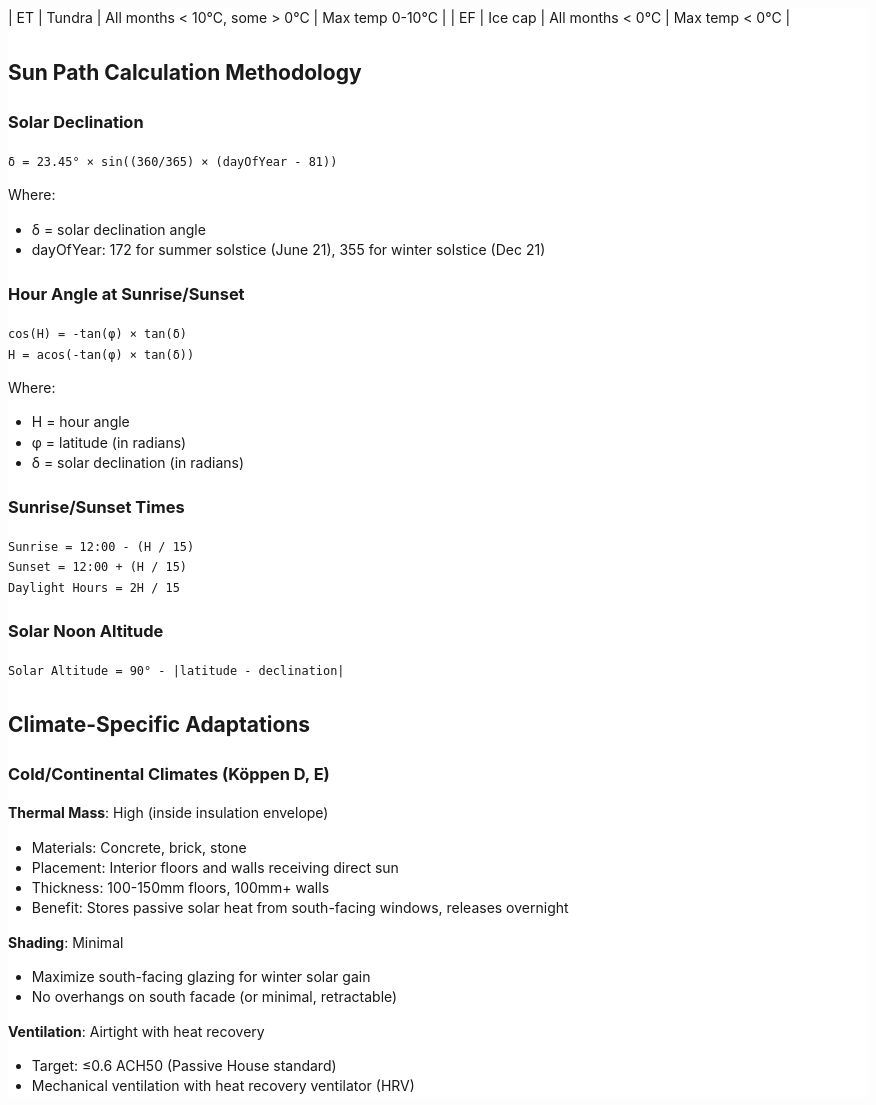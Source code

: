 | ET | Tundra | All months < 10°C, some > 0°C | Max temp 0-10°C |
| EF | Ice cap | All months < 0°C | Max temp < 0°C |

## Sun Path Calculation Methodology

### Solar Declination
```
δ = 23.45° × sin((360/365) × (dayOfYear - 81))
```
Where:
- δ = solar declination angle
- dayOfYear: 172 for summer solstice (June 21), 355 for winter solstice (Dec 21)

### Hour Angle at Sunrise/Sunset
```
cos(H) = -tan(φ) × tan(δ)
H = acos(-tan(φ) × tan(δ))
```
Where:
- H = hour angle
- φ = latitude (in radians)
- δ = solar declination (in radians)

### Sunrise/Sunset Times
```
Sunrise = 12:00 - (H / 15)
Sunset = 12:00 + (H / 15)
Daylight Hours = 2H / 15
```

### Solar Noon Altitude
```
Solar Altitude = 90° - |latitude - declination|
```

## Climate-Specific Adaptations

### Cold/Continental Climates (Köppen D, E)
**Thermal Mass**: High (inside insulation envelope)
- Materials: Concrete, brick, stone
- Placement: Interior floors and walls receiving direct sun
- Thickness: 100-150mm floors, 100mm+ walls
- Benefit: Stores passive solar heat from south-facing windows, releases overnight

**Shading**: Minimal
- Maximize south-facing glazing for winter solar gain
- No overhangs on south facade (or minimal, retractable)

**Ventilation**: Airtight with heat recovery
- Target: ≤0.6 ACH50 (Passive House standard)
- Mechanical ventilation with heat recovery ventilator (HRV)
